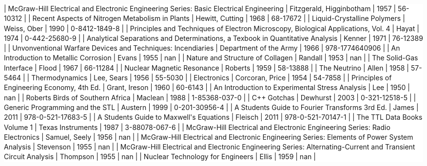 | McGraw-Hill  Electrical and Electronic Engineering Series: Basic Electrical Engineering                        | Fitzgerald, Higginbotham                                                     |           1957 | 56-10312             |
| Recent Aspects of Nitrogen Metabolism in Plants                                                                | Hewitt, Cutting                                                              |           1968 | 68-17672             |
| Liquid-Crystalline Polymers                                                                                    | Weiss, Ober                                                                  |           1990 | 0-8412-1849-8        |
| Principles and Techniques of Electron Microscopy, Biological Applications, Vol. 4                              | Hayat                                                                        |           1974 | 0-442-25680-9        |
| Analytical Separations and Determinations, a Texbook in Quantitative Analysis                                  | Kenner                                                                       |           1971 | 76-12389             |
| Unvonventional Warfare Devices and Techniques: Incendiaries                                                    | Department of the Army                                                       |           1966 | 978-1774640906       |
| An Introduction to Metallic Corrosion                                                                          | Evans                                                                        |           1955 | nan                  |
| Nature and Structure of Collagen                                                                               | Randall                                                                      |           1953 | nan                  |
| The Solid-Gas Interface                                                                                        | Flood                                                                        |           1967 | 66-11284             |
| Nuclear Magnetic Resonance                                                                                     | Roberts                                                                      |           1959 | 58-13888             |
| The Neutrino                                                                                                   | Allen                                                                        |           1958 | 57-5464              |
| Thermodynamics                                                                                                 | Lee, Sears                                                                   |           1956 | 55-5030              |
| Electronics                                                                                                    | Corcoran, Price                                                              |           1954 | 54-7858              |
| Principles of Engineering Economy, 4th Ed.                                                                     | Grant, Ireson                                                                |           1960 | 60-6143              |
| An Introduction to Experimental Stress Analysis                                                                | Lee                                                                          |           1950 | nan                  |
| Roberts Birds of Southern Africa                                                                               | Maclean                                                                      |           1988 | 1-85368-037-0        |
| C++ Gotchas                                                                                                    | Dewhurst                                                                     |           2003 | 0-321-12518-5        |
| Generic Programming and the STL                                                                                | Austern                                                                      |           1999 | 0-201-30956-4        |
| A Students Guide to Fourier Transforms 3rd Ed.                                                                 | James                                                                        |           2011 | 978-0-521-17683-5    |
| A Students Guide to Maxwell's Equations                                                                        | Fleisch                                                                      |           2011 | 978-0-521-70147-1    |
| The TTL Data Books Volume 1                                                                                    | Texas Instruments                                                            |           1987 | 3-88078-067-6        |
| McGraw-Hill  Electrical and Electronic Engineering Series: Radio Electronics                                   | Samuel, Seely                                                                |           1956 | nan                  |
| McGraw-Hill  Electrical and Electronic Engineering Series: Elements of Power System Analysis                   | Stevenson                                                                    |           1955 | nan                  |
| McGraw-Hill  Electrical and Electronic Engineering Series: Alternating-Current and Transient Circuit Analysis  | Thompson                                                                     |           1955 | nan                  |
| Nuclear Technology for Engineers                                                                               | Ellis                                                                        |           1959 | nan                  |